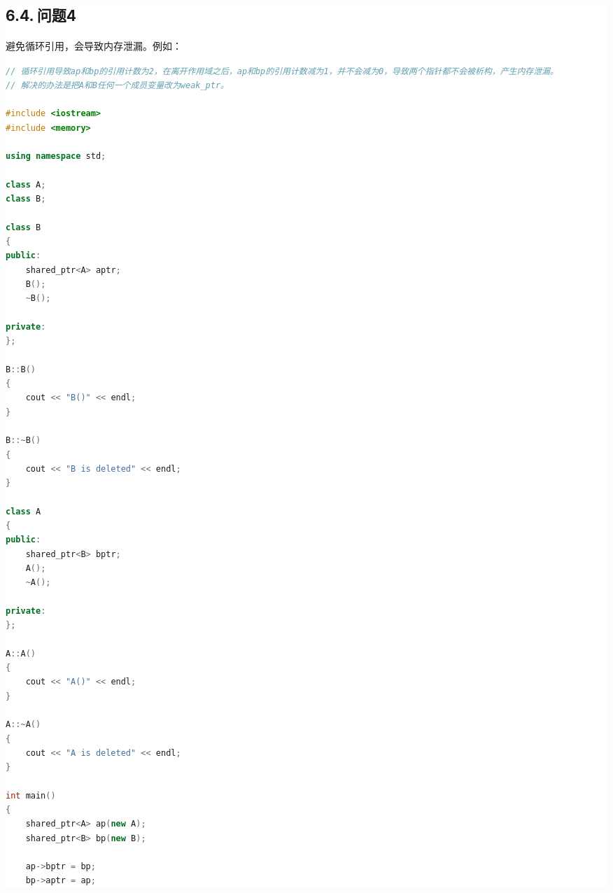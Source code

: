 
## 6.4. 问题4

避免循环引用，会导致内存泄漏。例如：

```c++
// 循环引用导致ap和bp的引用计数为2，在离开作用域之后，ap和bp的引用计数减为1，并不会减为0，导致两个指针都不会被析构，产生内存泄漏。
// 解决的办法是把A和B任何一个成员变量改为weak_ptr。

#include <iostream>
#include <memory>

using namespace std;

class A;
class B;

class B
{
public:
    shared_ptr<A> aptr;
    B();
    ~B();

private:
};

B::B()
{
    cout << "B()" << endl;
}

B::~B()
{
    cout << "B is deleted" << endl;
}

class A
{
public:
    shared_ptr<B> bptr;
    A();
    ~A();

private:
};

A::A()
{
    cout << "A()" << endl;
}

A::~A()
{
    cout << "A is deleted" << endl;
}

int main()
{
    shared_ptr<A> ap(new A);
    shared_ptr<B> bp(new B);

    ap->bptr = bp;
    bp->aptr = ap;
```